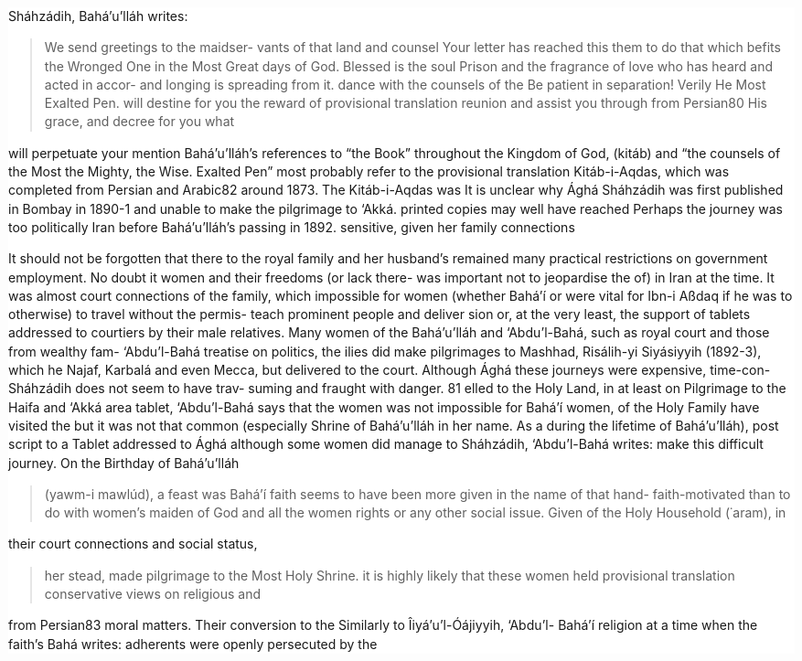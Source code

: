Sháhzádih, Bahá’u’lláh writes:
> We send greetings to the maidser-
> vants of that land and counsel               Your letter has reached this
> them to do that which befits the             Wronged One in the Most Great
> days of God. Blessed is the soul             Prison and the fragrance of love
> who has heard and acted in accor-            and longing is spreading from it.
> dance with the counsels of the               Be patient in separation! Verily He
Most Exalted Pen.                            will destine for you the reward of
provisional translation            reunion and assist you through
from Persian80            His grace, and decree for you what

will perpetuate your mention
Bahá’u’lláh’s references to “the Book”        throughout the Kingdom of God,
(kitáb) and “the counsels of the Most           the Mighty, the Wise.
Exalted Pen” most probably refer to the                     provisional translation
Kitáb-i-Aqdas, which was completed                       from Persian and Arabic82
around 1873. The Kitáb-i-Aqdas was              It is unclear why Ághá Sháhzádih was
first published in Bombay in 1890-1 and      unable to make the pilgrimage to ‘Akká.
printed copies may well have reached         Perhaps the journey was too politically
Iran before Bahá’u’lláh’s passing in 1892.   sensitive, given her family connections

It should not be forgotten that there     to the royal family and her husband’s
remained many practical restrictions on      government employment. No doubt it
women and their freedoms (or lack there-     was important not to jeopardise the
of) in Iran at the time. It was almost       court connections of the family, which
impossible for women (whether Bahá’í or      were vital for Ibn-i Aßdaq if he was to
otherwise) to travel without the permis-     teach prominent people and deliver
sion or, at the very least, the support of   tablets addressed to courtiers by
their male relatives. Many women of the      Bahá’u’lláh and ‘Abdu’l-Bahá, such as
royal court and those from wealthy fam-      ‘Abdu’l-Bahá treatise on politics, the
ilies did make pilgrimages to Mashhad,       Risálih-yi Siyásiyyih (1892-3), which he
Najaf, Karbalá and even Mecca, but           delivered to the court. Although Ághá
these journeys were expensive, time-con-     Sháhzádih does not seem to have trav-
suming and fraught with danger. 81           elled to the Holy Land, in at least on
Pilgrimage to the Haifa and ‘Akká area       tablet, ‘Abdu’l-Bahá says that the women
was not impossible for Bahá’í women,         of the Holy Family have visited the
but it was not that common (especially       Shrine of Bahá’u’lláh in her name. As a
during the lifetime of Bahá’u’lláh),         post script to a Tablet addressed to Ághá
although some women did manage to            Sháhzádih, ‘Abdu’l-Bahá writes:
make this difficult journey.                    On the Birthday of Bahá’u’lláh

> (yawm-i mawlúd), a feast was             Bahá’í faith seems to have been more
> given in the name of that hand-          faith-motivated than to do with women’s
> maiden of God and all the women          rights or any other social issue. Given
of the Holy Household (˙aram), in

their court connections and social status,
> her stead, made pilgrimage to the
Most Holy Shrine.                        it is highly likely that these women held
provisional translation       conservative views on religious and

from Persian83        moral matters. Their conversion to the
Similarly to Îiyá’u’l-Óájiyyih, ‘Abdu’l-      Bahá’í religion at a time when the faith’s
Bahá writes:                                  adherents were openly persecuted by the
